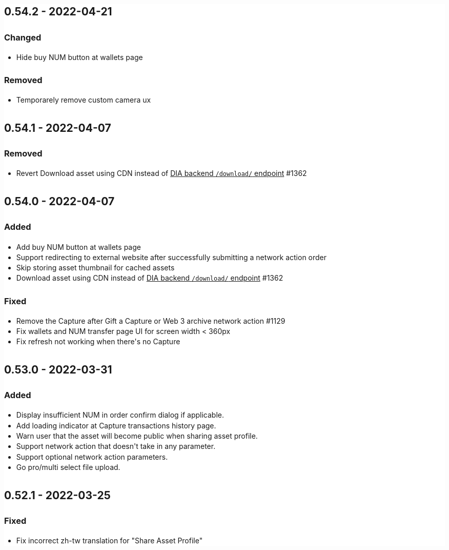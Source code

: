 ## 0.54.2 - 2022-04-21

### Changed

- Hide buy NUM button at wallets page

### Removed

- Temporarely remove custom camera ux

## 0.54.1 - 2022-04-07

### Removed

- Revert Download asset using CDN instead of [DIA backend `/download/` endpoint](https://dia-backend.numbersprotocol.io/api/v3/redoc/#operation/assets_download) #1362

## 0.54.0 - 2022-04-07

### Added

- Add buy NUM button at wallets page
- Support redirecting to external website after successfully submitting a network action order
- Skip storing asset thumbnail for cached assets
- Download asset using CDN instead of [DIA backend `/download/` endpoint](https://dia-backend.numbersprotocol.io/api/v3/redoc/#operation/assets_download) #1362

### Fixed

- Remove the Capture after Gift a Capture or Web 3 archive network action #1129
- Fix wallets and NUM transfer page UI for screen width < 360px
- Fix refresh not working when there's no Capture

## 0.53.0 - 2022-03-31

### Added

- Display insufficient NUM in order confirm dialog if applicable.
- Add loading indicator at Capture transactions history page.
- Warn user that the asset will become public when sharing asset profile.
- Support network action that doesn't take in any parameter.
- Support optional network action parameters.
- Go pro/multi select file upload.

## 0.52.1 - 2022-03-25

### Fixed

- Fix incorrect zh-tw translation for "Share Asset Profile"
